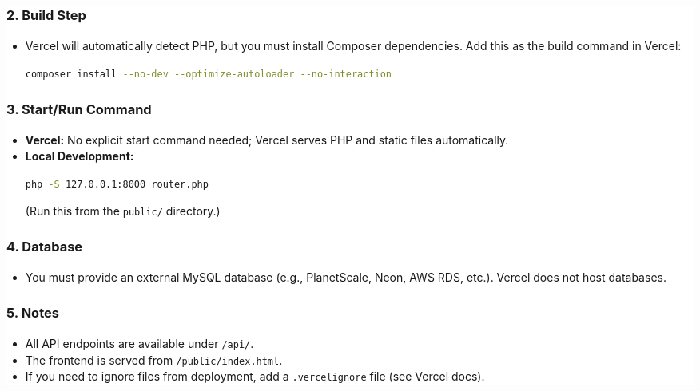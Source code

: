 ### 2. Build Step
- Vercel will automatically detect PHP, but you must install Composer dependencies. Add this as the build command in Vercel:
  ```sh
  composer install --no-dev --optimize-autoloader --no-interaction
  ```

### 3. Start/Run Command
- **Vercel:** No explicit start command needed; Vercel serves PHP and static files automatically.
- **Local Development:**
  ```sh
  php -S 127.0.0.1:8000 router.php
  ```
  (Run this from the `public/` directory.)

### 4. Database
- You must provide an external MySQL database (e.g., PlanetScale, Neon, AWS RDS, etc.). Vercel does not host databases.

### 5. Notes
- All API endpoints are available under `/api/`.
- The frontend is served from `/public/index.html`.
- If you need to ignore files from deployment, add a `.vercelignore` file (see Vercel docs).

